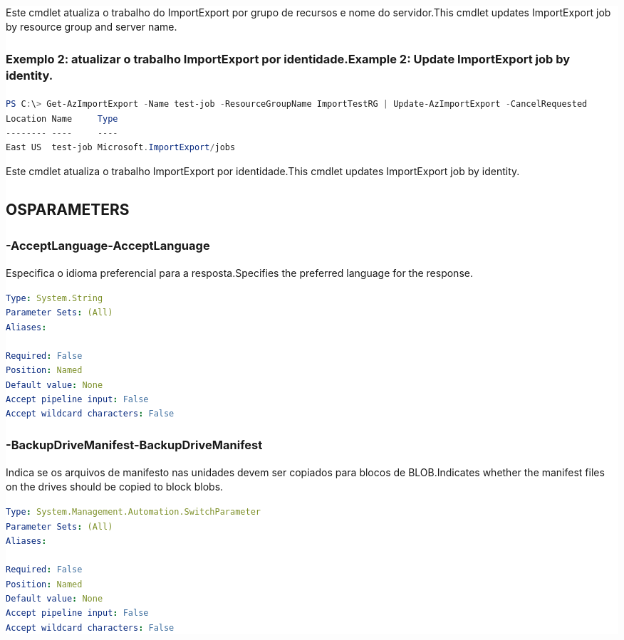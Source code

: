 <span data-ttu-id="fa94d-115">Este cmdlet atualiza o trabalho do ImportExport por grupo de recursos e nome do servidor.</span><span class="sxs-lookup"><span data-stu-id="fa94d-115">This cmdlet updates ImportExport job by resource group and server name.</span></span>

### <span data-ttu-id="fa94d-116">Exemplo 2: atualizar o trabalho ImportExport por identidade.</span><span class="sxs-lookup"><span data-stu-id="fa94d-116">Example 2: Update ImportExport job by identity.</span></span>
```powershell
PS C:\> Get-AzImportExport -Name test-job -ResourceGroupName ImportTestRG | Update-AzImportExport -CancelRequested
Location Name     Type
-------- ----     ----
East US  test-job Microsoft.ImportExport/jobs
```

<span data-ttu-id="fa94d-117">Este cmdlet atualiza o trabalho ImportExport por identidade.</span><span class="sxs-lookup"><span data-stu-id="fa94d-117">This cmdlet updates ImportExport job by identity.</span></span>

## <span data-ttu-id="fa94d-118">OS</span><span class="sxs-lookup"><span data-stu-id="fa94d-118">PARAMETERS</span></span>

### <span data-ttu-id="fa94d-119">-AcceptLanguage</span><span class="sxs-lookup"><span data-stu-id="fa94d-119">-AcceptLanguage</span></span>
<span data-ttu-id="fa94d-120">Especifica o idioma preferencial para a resposta.</span><span class="sxs-lookup"><span data-stu-id="fa94d-120">Specifies the preferred language for the response.</span></span>

```yaml
Type: System.String
Parameter Sets: (All)
Aliases:

Required: False
Position: Named
Default value: None
Accept pipeline input: False
Accept wildcard characters: False
```

### <span data-ttu-id="fa94d-121">-BackupDriveManifest</span><span class="sxs-lookup"><span data-stu-id="fa94d-121">-BackupDriveManifest</span></span>
<span data-ttu-id="fa94d-122">Indica se os arquivos de manifesto nas unidades devem ser copiados para blocos de BLOB.</span><span class="sxs-lookup"><span data-stu-id="fa94d-122">Indicates whether the manifest files on the drives should be copied to block blobs.</span></span>

```yaml
Type: System.Management.Automation.SwitchParameter
Parameter Sets: (All)
Aliases:

Required: False
Position: Named
Default value: None
Accept pipeline input: False
Accept wildcard characters: False
```
